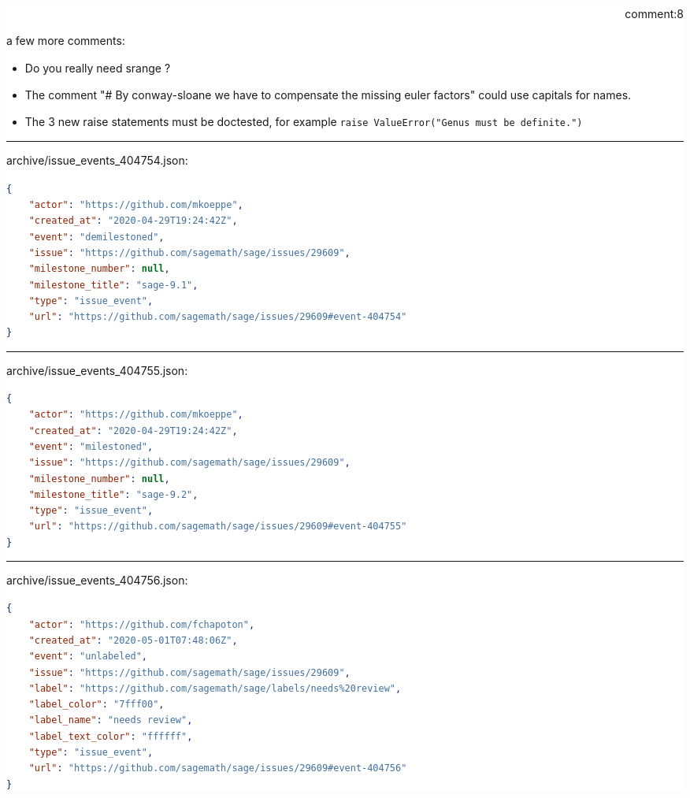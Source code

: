 <div id="comment:8" align="right">comment:8</div>

a few more comments:

* Do you really need srange ?

* The comment "# By conway-sloane we have to compensate the missing euler factors" could use capitals for names.

* The 3 new raise statements must be doctested, for example `raise ValueError("Genus must be definite.")`



---

archive/issue_events_404754.json:
```json
{
    "actor": "https://github.com/mkoeppe",
    "created_at": "2020-04-29T19:24:42Z",
    "event": "demilestoned",
    "issue": "https://github.com/sagemath/sage/issues/29609",
    "milestone_number": null,
    "milestone_title": "sage-9.1",
    "type": "issue_event",
    "url": "https://github.com/sagemath/sage/issues/29609#event-404754"
}
```



---

archive/issue_events_404755.json:
```json
{
    "actor": "https://github.com/mkoeppe",
    "created_at": "2020-04-29T19:24:42Z",
    "event": "milestoned",
    "issue": "https://github.com/sagemath/sage/issues/29609",
    "milestone_number": null,
    "milestone_title": "sage-9.2",
    "type": "issue_event",
    "url": "https://github.com/sagemath/sage/issues/29609#event-404755"
}
```



---

archive/issue_events_404756.json:
```json
{
    "actor": "https://github.com/fchapoton",
    "created_at": "2020-05-01T07:48:06Z",
    "event": "unlabeled",
    "issue": "https://github.com/sagemath/sage/issues/29609",
    "label": "https://github.com/sagemath/sage/labels/needs%20review",
    "label_color": "7fff00",
    "label_name": "needs review",
    "label_text_color": "ffffff",
    "type": "issue_event",
    "url": "https://github.com/sagemath/sage/issues/29609#event-404756"
}
```
